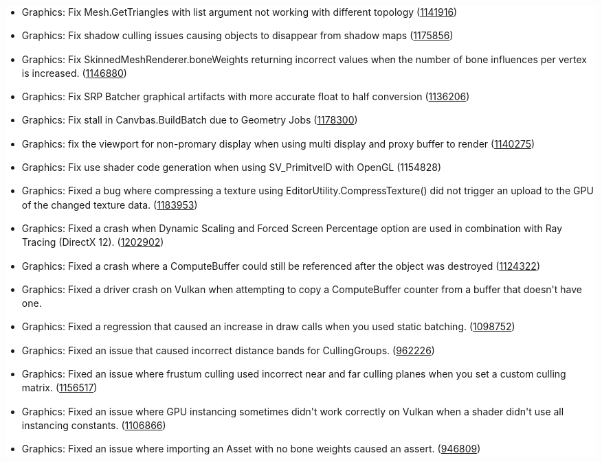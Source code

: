 -   Graphics: Fix Mesh.GetTriangles with list argument not working with different topology ([1141916](https://issuetracker.unity3d.com/issues/mesh-dot-gettriangles-list-index-doesnt-put-all-submesh-triangles-in-the-list-if-the-model-has-keep-quads-enabled))

-   Graphics: Fix shadow culling issues causing objects to disappear from shadow maps ([1175856](https://issuetracker.unity3d.com/issues/hdrp-shadows-disappears-when-scaling-down-game-window))

-   Graphics: Fix SkinnedMeshRenderer.boneWeights returning incorrect values when the number of bone influences per vertex is increased. ([1146880](https://issuetracker.unity3d.com/issues/skinnedmeshrenderer-not-rendering-correctly-in-2019-dot-1-after-altering-mesh-in-play-mode))

-   Graphics: Fix SRP Batcher graphical artifacts with more accurate float to half conversion ([1136206](https://issuetracker.unity3d.com/issues/ios-metal-snow-has-graphical-artifacts-in-the-build-when-using-lightweight-render-pipeline-slash-simple-lit-shader))

-   Graphics: Fix stall in Canvbas.BuildBatch due to Geometry Jobs ([1178300](https://issuetracker.unity3d.com/issues/semaphore-dot-waitforsignal-causes-a-slow-editor-when-entering-play-mode))

-   Graphics: fix the viewport for non-promary display when using multi display and proxy buffer to render ([1140275](https://issuetracker.unity3d.com/issues/camera-shows-view-from-the-parent-gameobject-instead-of-the-view-from-perspective-only-on-second-display))

-   Graphics: Fix use shader code generation when using SV_PrimitveID with OpenGL (1154828)

-   Graphics: Fixed a bug where compressing a texture using EditorUtility.CompressTexture() did not trigger an upload to the GPU of the changed texture data. ([1183953](https://issuetracker.unity3d.com/issues/black-textures-are-generated-when-creating-a-compressed-texture-asset-with-already-existing-name))

-   Graphics: Fixed a crash when Dynamic Scaling and Forced Screen Percentage option are used in combination with Ray Tracing (DirectX 12). ([1202902](https://issuetracker.unity3d.com/issues/hdrp-crash-on-gfxdeviced3d12-buildtoplevelaccelerationstructure-when-changing-forced-screen-percentage))

-   Graphics: Fixed a crash where a ComputeBuffer could still be referenced after the object was destroyed ([1124322](https://issuetracker.unity3d.com/issues/crash-on-computebuffer-setcountervalue-when-switching-scene))

-   Graphics: Fixed a driver crash on Vulkan when attempting to copy a ComputeBuffer counter from a buffer that doesn\'t have one.

-   Graphics: Fixed a regression that caused an increase in draw calls when you used static batching. ([1098752](https://issuetracker.unity3d.com/issues/android-static-batching-performance-regression-since-2018-dot-1))

-   Graphics: Fixed an issue that caused incorrect distance bands for CullingGroups. ([962226](https://issuetracker.unity3d.com/issues/cullinggroups-distance-bands-are-inaccurate))

-   Graphics: Fixed an issue where frustum culling used incorrect near and far culling planes when you set a custom culling matrix. ([1156517](https://issuetracker.unity3d.com/issues/frustum-culling-is-incorrect-when-using-a-custom-culling-matrix))

-   Graphics: Fixed an issue where GPU instancing sometimes didn\'t work correctly on Vulkan when a shader didn\'t use all instancing constants. ([1106866](https://issuetracker.unity3d.com/issues/vulkan-quad-with-displacement-pixel-map-flickering-if-directional-light-is-used-on-vulkan-graphics-api))

-   Graphics: Fixed an issue where importing an Asset with no bone weights caused an assert. ([946809](https://issuetracker.unity3d.com/issues/setting-all-boneweights-to-0-makes-renderer-bounds-infinite-and-spams-assertion-failed-errors))
